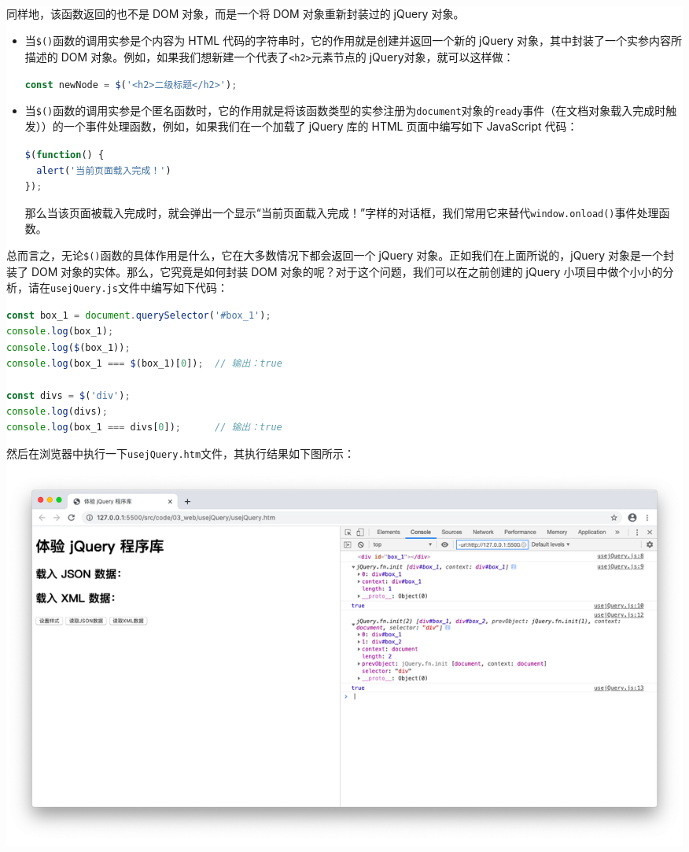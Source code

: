   同样地，该函数返回的也不是 DOM 对象，而是一个将 DOM 对象重新封装过的 jQuery 对象。

- 当`$()`函数的调用实参是个内容为 HTML 代码的字符串时，它的作用就是创建并返回一个新的 jQuery 对象，其中封装了一个实参内容所描述的 DOM 对象。例如，如果我们想新建一个代表了`<h2>`元素节点的 jQuery对象，就可以这样做：

  ```JavaScript
  const newNode = $('<h2>二级标题</h2>');
  ```

- 当`$()`函数的调用实参是个匿名函数时，它的作用就是将该函数类型的实参注册为`document`对象的`ready`事件（在文档对象载入完成时触发））的一个事件处理函数，例如，如果我们在一个加载了 jQuery 库的 HTML 页面中编写如下 JavaScript 代码：

  ```JavaScript
  $(function() {
    alert('当前页面载入完成！')
  });
  ```

  那么当该页面被载入完成时，就会弹出一个显示“当前页面载入完成！”字样的对话框，我们常用它来替代`window.onload()`事件处理函数。

总而言之，无论`$()`函数的具体作用是什么，它在大多数情况下都会返回一个 jQuery 对象。正如我们在上面所说的，jQuery 对象是一个封装了 DOM 对象的实体。那么，它究竟是如何封装 DOM 对象的呢？对于这个问题，我们可以在之前创建的 jQuery 小项目中做个小小的分析，请在`usejQuery.js`文件中编写如下代码：

```JavaScript
const box_1 = document.querySelector('#box_1');
console.log(box_1);
console.log($(box_1));
console.log(box_1 === $(box_1)[0]);  // 输出：true

const divs = $('div');
console.log(divs);
console.log(box_1 === divs[0]);      // 输出：true
```

然后在浏览器中执行一下`usejQuery.htm`文件，其执行结果如下图所示：

![分析jQuery对象](./img/10-5.png)
